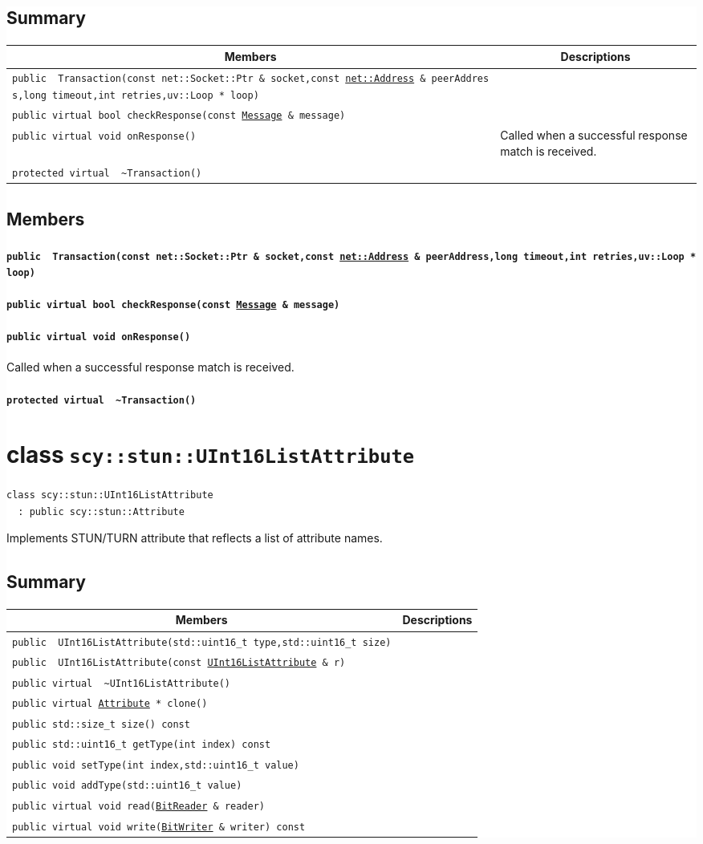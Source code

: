



## Summary

 Members                        | Descriptions                                
--------------------------------|---------------------------------------------
`public  Transaction(const net::Socket::Ptr & socket,const `[`net::Address`](#classscy_1_1net_1_1Address)` & peerAddress,long timeout,int retries,uv::Loop * loop)` | 
`public virtual bool checkResponse(const `[`Message`](#classscy_1_1stun_1_1Message)` & message)` | 
`public virtual void onResponse()` | Called when a successful response match is received.
`protected virtual  ~Transaction()` | 

## Members

#### `public  Transaction(const net::Socket::Ptr & socket,const `[`net::Address`](#classscy_1_1net_1_1Address)` & peerAddress,long timeout,int retries,uv::Loop * loop)` 





#### `public virtual bool checkResponse(const `[`Message`](#classscy_1_1stun_1_1Message)` & message)` 





#### `public virtual void onResponse()` 

Called when a successful response match is received.



#### `protected virtual  ~Transaction()` 





# class `scy::stun::UInt16ListAttribute` 

```
class scy::stun::UInt16ListAttribute
  : public scy::stun::Attribute
```  

Implements STUN/TURN attribute that reflects a list of attribute names.



## Summary

 Members                        | Descriptions                                
--------------------------------|---------------------------------------------
`public  UInt16ListAttribute(std::uint16_t type,std::uint16_t size)` | 
`public  UInt16ListAttribute(const `[`UInt16ListAttribute`](#classscy_1_1stun_1_1UInt16ListAttribute)` & r)` | 
`public virtual  ~UInt16ListAttribute()` | 
`public virtual `[`Attribute`](#classscy_1_1stun_1_1Attribute)` * clone()` | 
`public std::size_t size() const` | 
`public std::uint16_t getType(int index) const` | 
`public void setType(int index,std::uint16_t value)` | 
`public void addType(std::uint16_t value)` | 
`public virtual void read(`[`BitReader`](#classscy_1_1BitReader)` & reader)` | 
`public virtual void write(`[`BitWriter`](#classscy_1_1BitWriter)` & writer) const` | 
